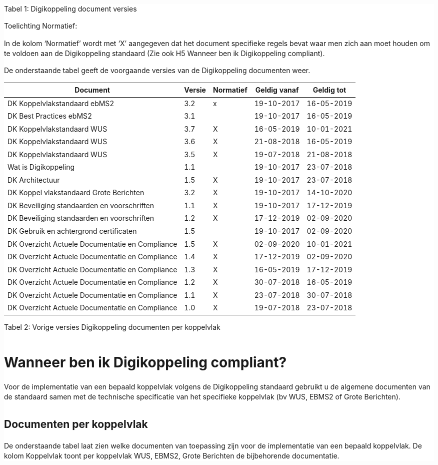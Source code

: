 Tabel 1: Digikoppeling document versies

Toelichting Normatief:  
  
In de kolom ‘Normatief’ wordt met ‘X’ aangegeven dat het document specifieke regels bevat waar men zich aan moet houden om te voldoen aan de Digikoppeling standaard (Zie ook H5 Wanneer ben ik Digikoppeling compliant).

De onderstaande tabel geeft de voorgaande versies van de Digikoppeling documenten weer.

| Document                                        | Versie | Normatief | Geldig vanaf | Geldig tot |
|-------------------------------------------------|--------|-----------|--------------|------------|
| DK Koppelvlakstandaard ebMS2                    | 3.2    | x         | 19-10-2017   | 16-05-2019 |
| DK Best Practices ebMS2                         | 3.1    |           | 19-10-2017   | 16-05-2019 |
| DK Koppelvlakstandaard WUS                      | 3.7    | X         | 16-05-2019   | 10-01-2021 |
| DK Koppelvlakstandaard WUS                      | 3.6    | X         | 21-08-2018   | 16-05-2019 |
| DK Koppelvlakstandaard WUS                      | 3.5    | X         | 19-07-2018   | 21-08-2018 |
| Wat is Digikoppeling                            | 1.1    |           | 19-10-2017   | 23-07-2018 |
| DK Architectuur                                 | 1.5    | X         | 19-10-2017   | 23-07-2018 |
| DK Koppel vlakstandaard Grote Berichten         | 3.2    | X         | 19-10-2017   | 14-10-2020 |
| DK Beveiliging standaarden en voorschriften     | 1.1    | X         | 19-10-2017   | 17-12-2019 |
| DK Beveiliging standaarden en voorschriften     | 1.2    | X         | 17-12-2019   | 02-09-2020 |
| DK Gebruik en achtergrond certificaten          | 1.5    |           | 19-10-2017   | 02-09-2020 |
| DK Overzicht Actuele Documentatie en Compliance | 1.5    | X         | 02-09-2020   | 10-01-2021 |
| DK Overzicht Actuele Documentatie en Compliance | 1.4    | X         | 17-12-2019   | 02-09-2020 |
| DK Overzicht Actuele Documentatie en Compliance | 1.3    | X         | 16-05-2019   | 17-12-2019 |
| DK Overzicht Actuele Documentatie en Compliance | 1.2    | X         | 30-07-2018   | 16-05-2019 |
| DK Overzicht Actuele Documentatie en Compliance | 1.1    | X         | 23-07-2018   | 30-07-2018 |
| DK Overzicht Actuele Documentatie en Compliance | 1.0    | X         | 19-07-2018   | 23-07-2018 |

Tabel 2: Vorige versies Digikoppeling documenten per koppelvlak

# Wanneer ben ik Digikoppeling compliant?

Voor de implementatie van een bepaald koppelvlak volgens de Digikoppeling standaard gebruikt u de algemene documenten van de standaard samen met de technische specificatie van het specifieke koppelvlak (bv WUS, EBMS2 of Grote Berichten).

## Documenten per koppelvlak

De onderstaande tabel laat zien welke documenten van toepassing zijn voor de implementatie van een bepaald koppelvlak. De kolom Koppelvlak toont per koppelvlak WUS, EBMS2, Grote Berichten de bijbehorende documentatie.
